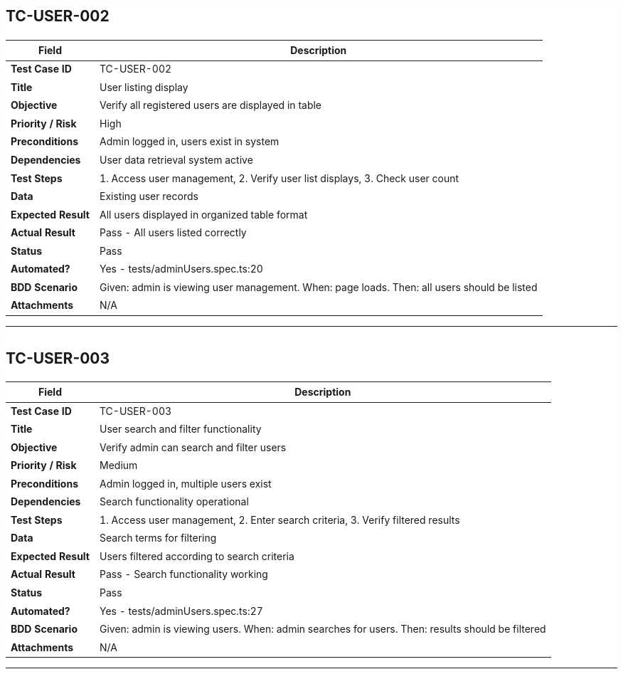 
## TC-USER-002

| Field               | Description                                                                                                                               
|---------------------|-------------------------------------------------------------------------------------------------------------------------------------------
| **Test Case ID**    | TC-USER-002                                                                                                                           
| **Title**           | User listing display                                                                                                                 
| **Objective**       | Verify all registered users are displayed in table                                                                                 
| **Priority / Risk** | High                                                                                                                                  
| **Preconditions**   | Admin logged in, users exist in system                                                                                               
| **Dependencies**    | User data retrieval system active                                                                                                   
| **Test Steps**      | 1. Access user management, 2. Verify user list displays, 3. Check user count                                                       
| **Data**            | Existing user records                                                                                                               
| **Expected Result** | All users displayed in organized table format                                                                                       
| **Actual Result**   | Pass - All users listed correctly                                                                                                   
| **Status**          | Pass                                                                                                                                  
| **Automated?**      | Yes - tests/adminUsers.spec.ts:20                                                                                                   
| **BDD Scenario**    | Given: admin is viewing user management. When: page loads. Then: all users should be listed                                         
| **Attachments**     | N/A                                                                                                                                   

---

## TC-USER-003

| Field               | Description                                                                                                                               
|---------------------|-------------------------------------------------------------------------------------------------------------------------------------------
| **Test Case ID**    | TC-USER-003                                                                                                                           
| **Title**           | User search and filter functionality                                                                                                 
| **Objective**       | Verify admin can search and filter users                                                                                           
| **Priority / Risk** | Medium                                                                                                                                
| **Preconditions**   | Admin logged in, multiple users exist                                                                                               
| **Dependencies**    | Search functionality operational                                                                                                     
| **Test Steps**      | 1. Access user management, 2. Enter search criteria, 3. Verify filtered results                                                     
| **Data**            | Search terms for filtering                                                                                                           
| **Expected Result** | Users filtered according to search criteria                                                                                         
| **Actual Result**   | Pass - Search functionality working                                                                                                 
| **Status**          | Pass                                                                                                                                  
| **Automated?**      | Yes - tests/adminUsers.spec.ts:27                                                                                                   
| **BDD Scenario**    | Given: admin is viewing users. When: admin searches for users. Then: results should be filtered                                     
| **Attachments**     | N/A                                                                                                                                   

---